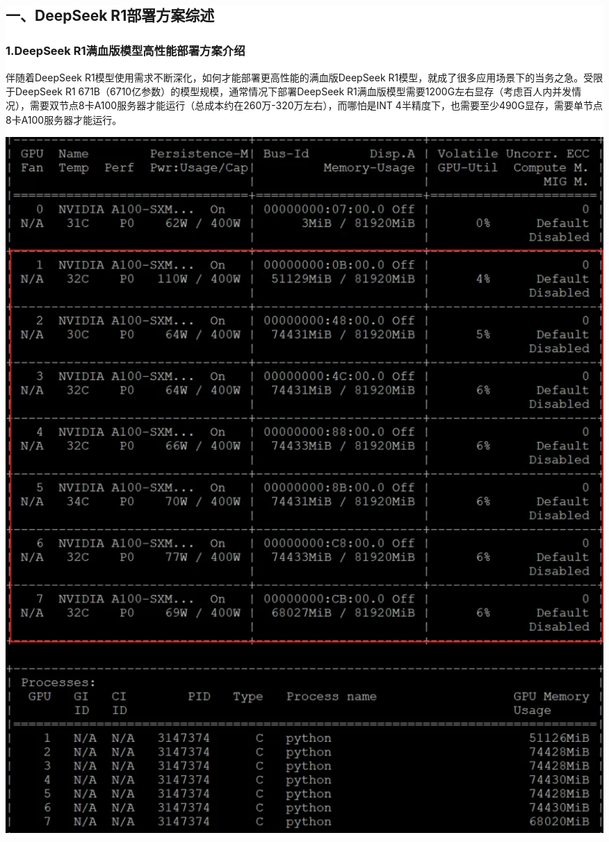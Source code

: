 ## 一、DeepSeek R1部署方案综述

### 1.DeepSeek R1满血版模型高性能部署方案介绍

&#x20;伴随着DeepSeek R1模型使用需求不断深化，如何才能部署更高性能的满血版DeepSeek R1模型，就成了很多应用场景下的当务之急。受限于DeepSeek R1 671B（6710亿参数）的模型规模，通常情况下部署DeepSeek R1满血版模型需要1200G左右显存（考虑百人内并发情况），需要双节点8卡A100服务器才能运行（总成本约在260万-320万左右），而哪怕是INT 4半精度下，也需要至少490G显存，需要单节点8卡A100服务器才能运行。

![](images/b1ec5d0e-d842-4938-8be7-7d9e568ea08d.png)
